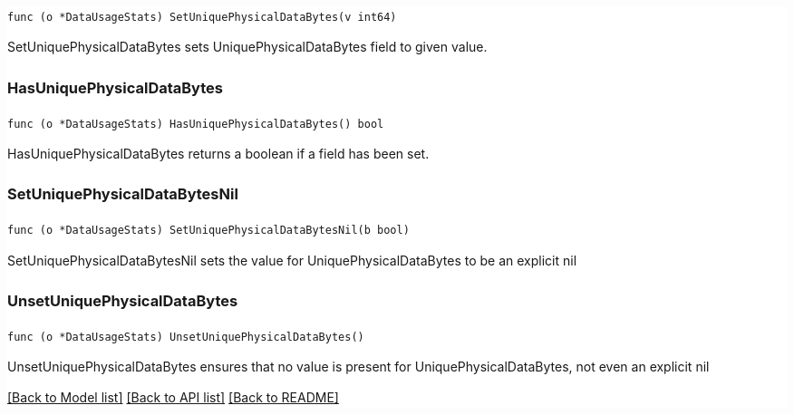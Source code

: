 `func (o *DataUsageStats) SetUniquePhysicalDataBytes(v int64)`

SetUniquePhysicalDataBytes sets UniquePhysicalDataBytes field to given value.

### HasUniquePhysicalDataBytes

`func (o *DataUsageStats) HasUniquePhysicalDataBytes() bool`

HasUniquePhysicalDataBytes returns a boolean if a field has been set.

### SetUniquePhysicalDataBytesNil

`func (o *DataUsageStats) SetUniquePhysicalDataBytesNil(b bool)`

 SetUniquePhysicalDataBytesNil sets the value for UniquePhysicalDataBytes to be an explicit nil

### UnsetUniquePhysicalDataBytes
`func (o *DataUsageStats) UnsetUniquePhysicalDataBytes()`

UnsetUniquePhysicalDataBytes ensures that no value is present for UniquePhysicalDataBytes, not even an explicit nil

[[Back to Model list]](../README.md#documentation-for-models) [[Back to API list]](../README.md#documentation-for-api-endpoints) [[Back to README]](../README.md)


